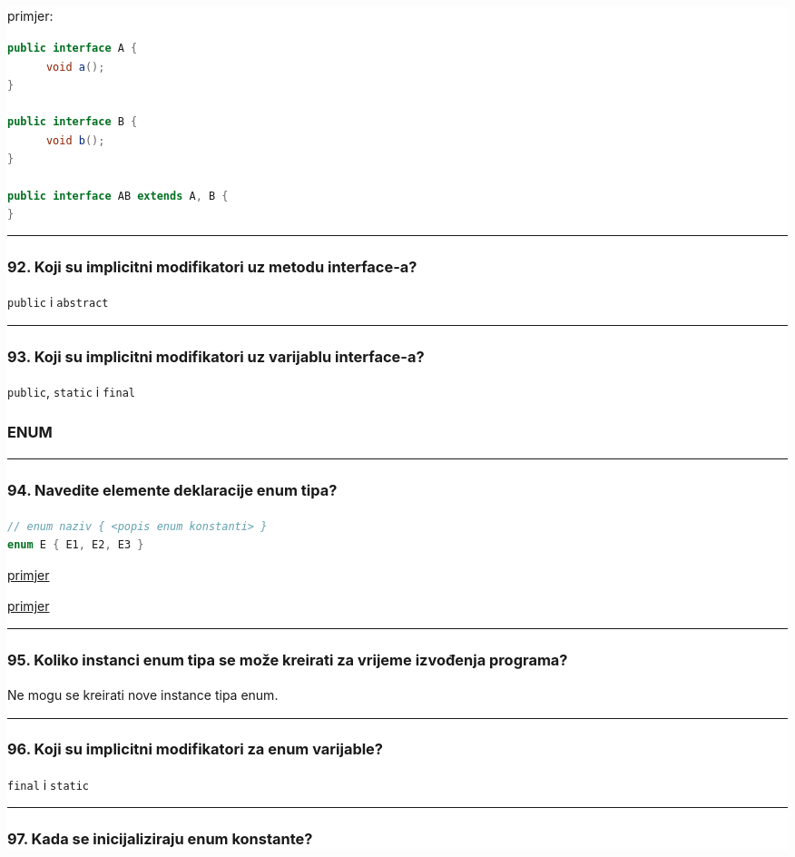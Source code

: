 primjer:

```java
public interface A {
      void a();
}

public interface B {
      void b();
}

public interface AB extends A, B {
}
```

---
### 92. Koji su implicitni modifikatori uz metodu interface-a?

`public` i `abstract`

---
### 93. Koji su implicitni modifikatori uz varijablu interface-a?

`public`, `static` i `final`

### ENUM

---
### 94. Navedite elemente deklaracije enum tipa?

```java
// enum naziv { <popis enum konstanti> }
enum E { E1, E2, E3 }
```

[primjer](primjeri.md#primjer-enum)

[primjer](primjeri.md#primjer-enum-s-konstruktorom)

---
### 95. Koliko instanci enum tipa se može kreirati za vrijeme izvođenja programa?

Ne mogu se kreirati nove instance tipa enum.

---
### 96. Koji su implicitni modifikatori za enum varijable?

`final` i `static`

---
### 97. Kada se inicijaliziraju enum konstante?
